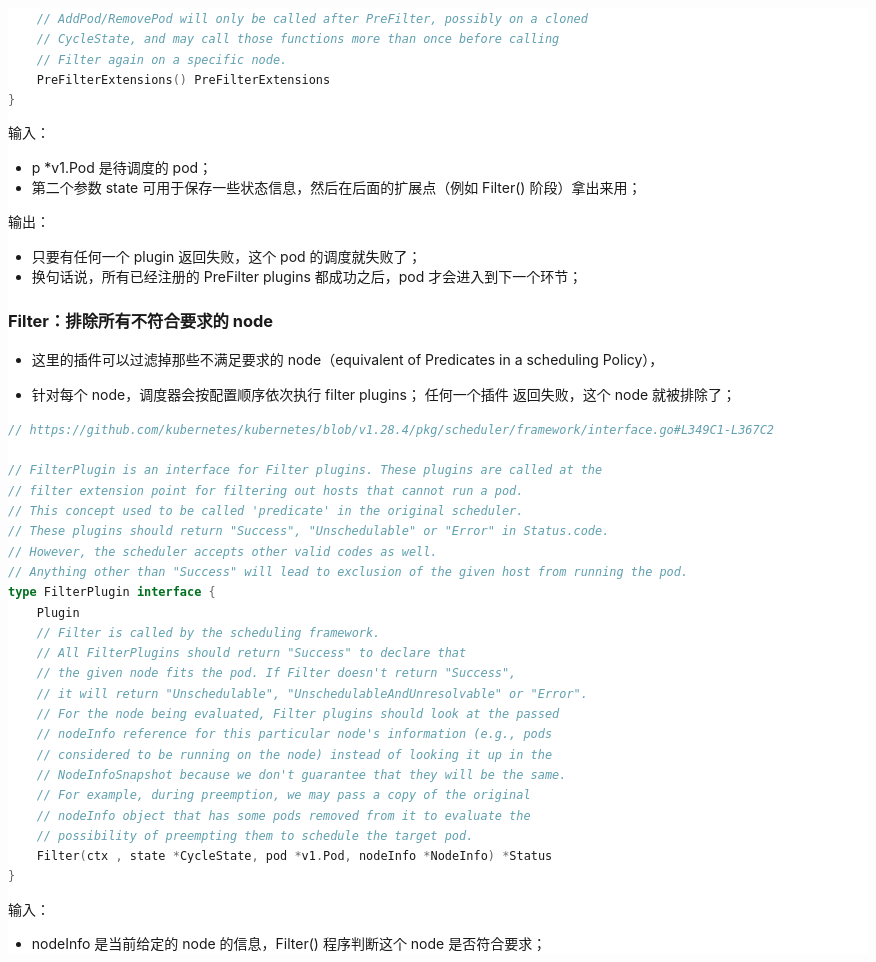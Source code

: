```go
    // AddPod/RemovePod will only be called after PreFilter, possibly on a cloned
    // CycleState, and may call those functions more than once before calling
    // Filter again on a specific node.
    PreFilterExtensions() PreFilterExtensions
}
```

输入：

- p *v1.Pod 是待调度的 pod；
- 第二个参数 state 可用于保存一些状态信息，然后在后面的扩展点（例如 Filter() 阶段）拿出来用；

输出：

- 只要有任何一个 plugin 返回失败，这个 pod 的调度就失败了；
- 换句话说，所有已经注册的 PreFilter plugins 都成功之后，pod 才会进入到下一个环节；

### Filter：排除所有不符合要求的 node

- 这里的插件可以过滤掉那些不满足要求的 node（equivalent of Predicates in a scheduling Policy），

- 针对每个 node，调度器会按配置顺序依次执行 filter plugins；
任何一个插件 返回失败，这个 node 就被排除了；

```go
// https://github.com/kubernetes/kubernetes/blob/v1.28.4/pkg/scheduler/framework/interface.go#L349C1-L367C2

// FilterPlugin is an interface for Filter plugins. These plugins are called at the
// filter extension point for filtering out hosts that cannot run a pod.
// This concept used to be called 'predicate' in the original scheduler.
// These plugins should return "Success", "Unschedulable" or "Error" in Status.code.
// However, the scheduler accepts other valid codes as well.
// Anything other than "Success" will lead to exclusion of the given host from running the pod.
type FilterPlugin interface {
    Plugin
    // Filter is called by the scheduling framework.
    // All FilterPlugins should return "Success" to declare that
    // the given node fits the pod. If Filter doesn't return "Success",
    // it will return "Unschedulable", "UnschedulableAndUnresolvable" or "Error".
    // For the node being evaluated, Filter plugins should look at the passed
    // nodeInfo reference for this particular node's information (e.g., pods
    // considered to be running on the node) instead of looking it up in the
    // NodeInfoSnapshot because we don't guarantee that they will be the same.
    // For example, during preemption, we may pass a copy of the original
    // nodeInfo object that has some pods removed from it to evaluate the
    // possibility of preempting them to schedule the target pod.
    Filter(ctx , state *CycleState, pod *v1.Pod, nodeInfo *NodeInfo) *Status
}
```

输入：

- nodeInfo 是当前给定的 node 的信息，Filter() 程序判断这个 node 是否符合要求；

